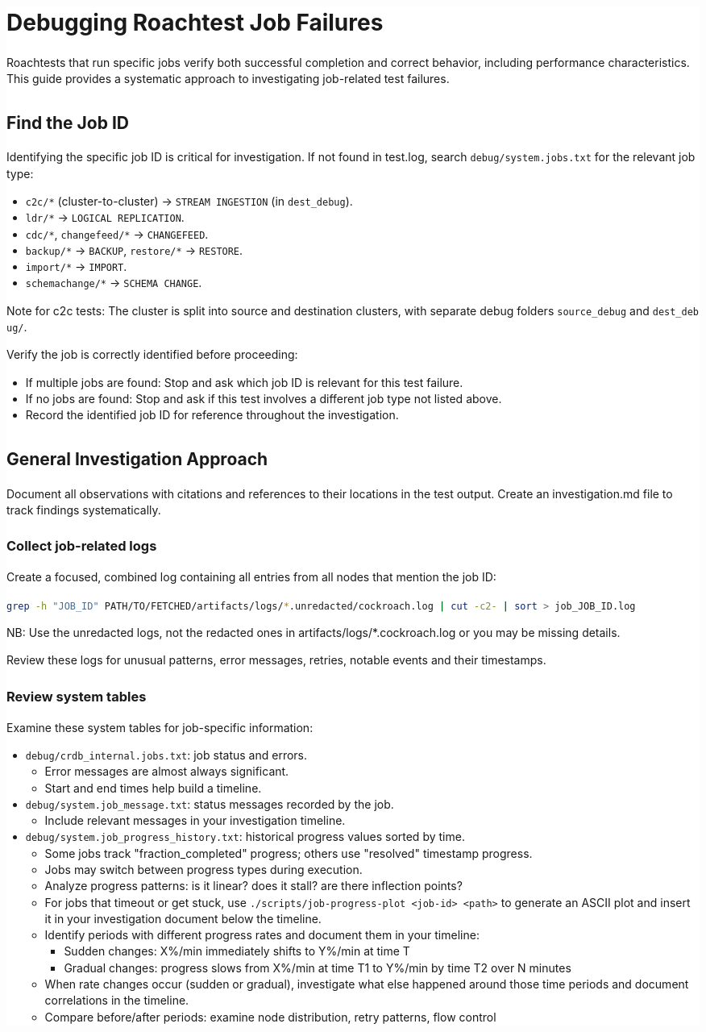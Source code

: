# Debugging Roachtest Job Failures

Roachtests that run specific jobs verify both successful completion and correct behavior, including
performance characteristics. This guide provides a systematic approach to investigating job-related
test failures.

## Find the Job ID

Identifying the specific job ID is critical for investigation. If not found in test.log, search 
`debug/system.jobs.txt` for the relevant job type:
- `c2c/*` (cluster-to-cluster) → `STREAM INGESTION` (in `dest_debug`).
- `ldr/*` → `LOGICAL REPLICATION`.
- `cdc/*`, `changefeed/*` → `CHANGEFEED`.
- `backup/*` → `BACKUP`, `restore/*` → `RESTORE`.
- `import/*` → `IMPORT`.
- `schemachange/*` → `SCHEMA CHANGE`.

Note for c2c tests: The cluster is split into source and destination clusters, with separate debug 
folders `source_debug` and `dest_debug/`.

Verify the job is correctly identified before proceeding:
- If multiple jobs are found: Stop and ask which job ID is relevant for this test failure.
- If no jobs are found: Stop and ask if this test involves a different job type not listed above.
- Record the identified job ID for reference throughout the investigation.

## General Investigation Approach

Document all observations with citations and references to their locations in the test output. 
Create an investigation.md file to track findings systematically.

### Collect job-related logs

Create a focused, combined log containing all entries from all nodes that mention the job ID:

```bash
grep -h "JOB_ID" PATH/TO/FETCHED/artifacts/logs/*.unredacted/cockroach.log | cut -c2- | sort > job_JOB_ID.log
```
NB: Use the unredacted logs, not the redacted ones in artifacts/logs/*.cockroach.log or you may be 
missing details.

Review these logs for unusual patterns, error messages, retries, notable events and their 
timestamps.

### Review system tables

Examine these system tables for job-specific information:

- `debug/crdb_internal.jobs.txt`: job status and errors.
  - Error messages are almost always significant.
  - Start and end times help build a timeline.
- `debug/system.job_message.txt`: status messages recorded by the job.
  - Include relevant messages in your investigation timeline.
- `debug/system.job_progress_history.txt`: historical progress values sorted by time.
  - Some jobs track "fraction_completed" progress; others use "resolved" timestamp progress.
  - Jobs may switch between progress types during execution.
  - Analyze progress patterns: is it linear? does it stall? are there inflection points?
  - For jobs that timeout or get stuck, use `./scripts/job-progress-plot <job-id> <path>` to 
    generate an ASCII plot and insert it in your investigation document below the timeline.
  - Identify periods with different progress rates and document them in your timeline:
    - Sudden changes: X%/min immediately shifts to Y%/min at time T
    - Gradual changes: progress slows from X%/min at time T1 to Y%/min by time T2 over N minutes
  - When rate changes occur (sudden or gradual), investigate what else happened around those 
    time periods and document correlations in the timeline.
  - Compare before/after periods: examine node distribution, retry patterns, flow control 